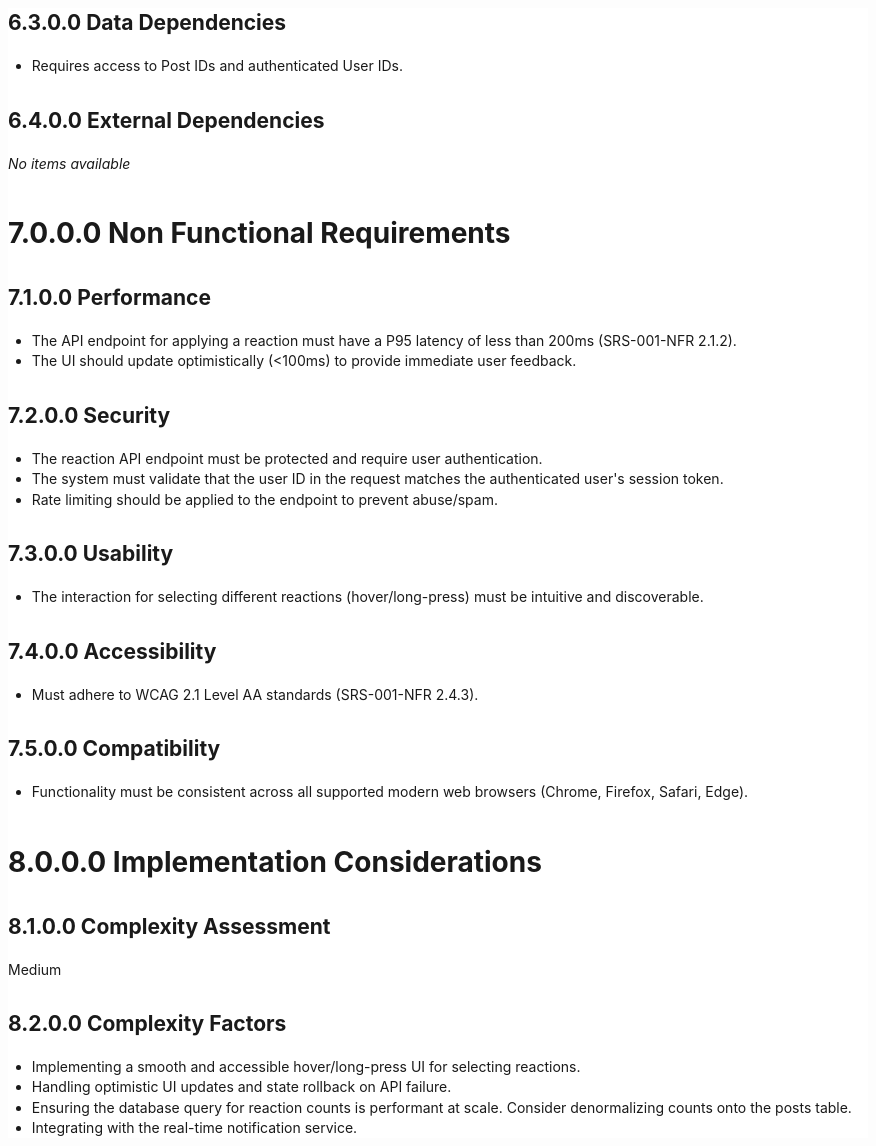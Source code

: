 ## 6.3.0.0 Data Dependencies

- Requires access to Post IDs and authenticated User IDs.

## 6.4.0.0 External Dependencies

*No items available*

# 7.0.0.0 Non Functional Requirements

## 7.1.0.0 Performance

- The API endpoint for applying a reaction must have a P95 latency of less than 200ms (SRS-001-NFR 2.1.2).
- The UI should update optimistically (<100ms) to provide immediate user feedback.

## 7.2.0.0 Security

- The reaction API endpoint must be protected and require user authentication.
- The system must validate that the user ID in the request matches the authenticated user's session token.
- Rate limiting should be applied to the endpoint to prevent abuse/spam.

## 7.3.0.0 Usability

- The interaction for selecting different reactions (hover/long-press) must be intuitive and discoverable.

## 7.4.0.0 Accessibility

- Must adhere to WCAG 2.1 Level AA standards (SRS-001-NFR 2.4.3).

## 7.5.0.0 Compatibility

- Functionality must be consistent across all supported modern web browsers (Chrome, Firefox, Safari, Edge).

# 8.0.0.0 Implementation Considerations

## 8.1.0.0 Complexity Assessment

Medium

## 8.2.0.0 Complexity Factors

- Implementing a smooth and accessible hover/long-press UI for selecting reactions.
- Handling optimistic UI updates and state rollback on API failure.
- Ensuring the database query for reaction counts is performant at scale. Consider denormalizing counts onto the posts table.
- Integrating with the real-time notification service.
